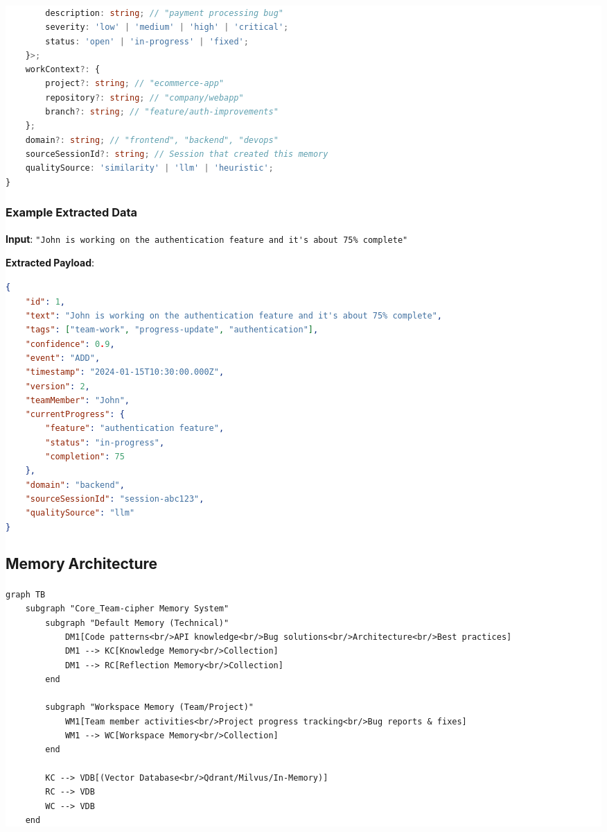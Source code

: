 ```typescript
		description: string; // "payment processing bug"
		severity: 'low' | 'medium' | 'high' | 'critical';
		status: 'open' | 'in-progress' | 'fixed';
	}>;
	workContext?: {
		project?: string; // "ecommerce-app"
		repository?: string; // "company/webapp"
		branch?: string; // "feature/auth-improvements"
	};
	domain?: string; // "frontend", "backend", "devops"
	sourceSessionId?: string; // Session that created this memory
	qualitySource: 'similarity' | 'llm' | 'heuristic';
}
```

### Example Extracted Data

**Input**: `"John is working on the authentication feature and it's about 75% complete"`

**Extracted Payload**:

```json
{
	"id": 1,
	"text": "John is working on the authentication feature and it's about 75% complete",
	"tags": ["team-work", "progress-update", "authentication"],
	"confidence": 0.9,
	"event": "ADD",
	"timestamp": "2024-01-15T10:30:00.000Z",
	"version": 2,
	"teamMember": "John",
	"currentProgress": {
		"feature": "authentication feature",
		"status": "in-progress",
		"completion": 75
	},
	"domain": "backend",
	"sourceSessionId": "session-abc123",
	"qualitySource": "llm"
}
```

## Memory Architecture

```mermaid
graph TB
    subgraph "Core_Team-cipher Memory System"
        subgraph "Default Memory (Technical)"
            DM1[Code patterns<br/>API knowledge<br/>Bug solutions<br/>Architecture<br/>Best practices]
            DM1 --> KC[Knowledge Memory<br/>Collection]
            DM1 --> RC[Reflection Memory<br/>Collection]
        end

        subgraph "Workspace Memory (Team/Project)"
            WM1[Team member activities<br/>Project progress tracking<br/>Bug reports & fixes]
            WM1 --> WC[Workspace Memory<br/>Collection]
        end

        KC --> VDB[(Vector Database<br/>Qdrant/Milvus/In-Memory)]
        RC --> VDB
        WC --> VDB
    end

```